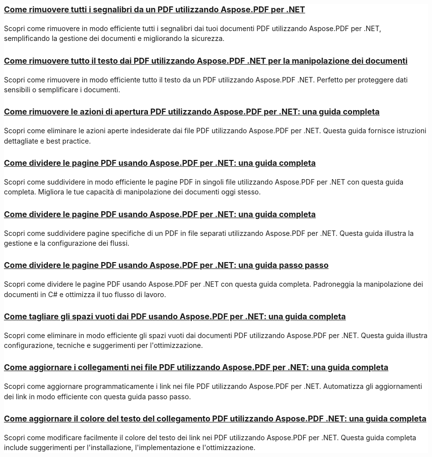 ### [Come rimuovere tutti i segnalibri da un PDF utilizzando Aspose.PDF per .NET](./remove-all-bookmarks-pdf-aspose-dotnet/)
Scopri come rimuovere in modo efficiente tutti i segnalibri dai tuoi documenti PDF utilizzando Aspose.PDF per .NET, semplificando la gestione dei documenti e migliorando la sicurezza.

### [Come rimuovere tutto il testo dai PDF utilizzando Aspose.PDF .NET per la manipolazione dei documenti](./remove-text-aspose-pdf-net-tutorial/)
Scopri come rimuovere in modo efficiente tutto il testo da un PDF utilizzando Aspose.PDF .NET. Perfetto per proteggere dati sensibili o semplificare i documenti.

### [Come rimuovere le azioni di apertura PDF utilizzando Aspose.PDF per .NET: una guida completa](./remove-pdf-open-action-aspose-dotnet-guide/)
Scopri come eliminare le azioni aperte indesiderate dai file PDF utilizzando Aspose.PDF per .NET. Questa guida fornisce istruzioni dettagliate e best practice.

### [Come dividere le pagine PDF usando Aspose.PDF per .NET: una guida completa](./mastering-pdf-page-splitting-aspose-pdf-net/)
Scopri come suddividere in modo efficiente le pagine PDF in singoli file utilizzando Aspose.PDF per .NET con questa guida completa. Migliora le tue capacità di manipolazione dei documenti oggi stesso.

### [Come dividere le pagine PDF usando Aspose.PDF per .NET: una guida completa](./split-pdf-pages-aspose-pdf-net/)
Scopri come suddividere pagine specifiche di un PDF in file separati utilizzando Aspose.PDF per .NET. Questa guida illustra la gestione e la configurazione dei flussi.

### [Come dividere le pagine PDF usando Aspose.PDF per .NET: una guida passo passo](./split-pdf-pages-aspose-pdf-net-guide/)
Scopri come dividere le pagine PDF usando Aspose.PDF per .NET con questa guida completa. Padroneggia la manipolazione dei documenti in C# e ottimizza il tuo flusso di lavoro.

### [Come tagliare gli spazi vuoti dai PDF usando Aspose.PDF per .NET: una guida completa](./trim-white-space-aspose-pdf-net/)
Scopri come eliminare in modo efficiente gli spazi vuoti dai documenti PDF utilizzando Aspose.PDF per .NET. Questa guida illustra configurazione, tecniche e suggerimenti per l'ottimizzazione.

### [Come aggiornare i collegamenti nei file PDF utilizzando Aspose.PDF per .NET: una guida completa](./update-links-pdfs-aspose-pdf-dotnet/)
Scopri come aggiornare programmaticamente i link nei file PDF utilizzando Aspose.PDF per .NET. Automatizza gli aggiornamenti dei link in modo efficiente con questa guida passo passo.

### [Come aggiornare il colore del testo del collegamento PDF utilizzando Aspose.PDF .NET: una guida completa](./update-pdf-link-text-color-aspose-net/)
Scopri come modificare facilmente il colore del testo dei link nei PDF utilizzando Aspose.PDF per .NET. Questa guida completa include suggerimenti per l'installazione, l'implementazione e l'ottimizzazione.
